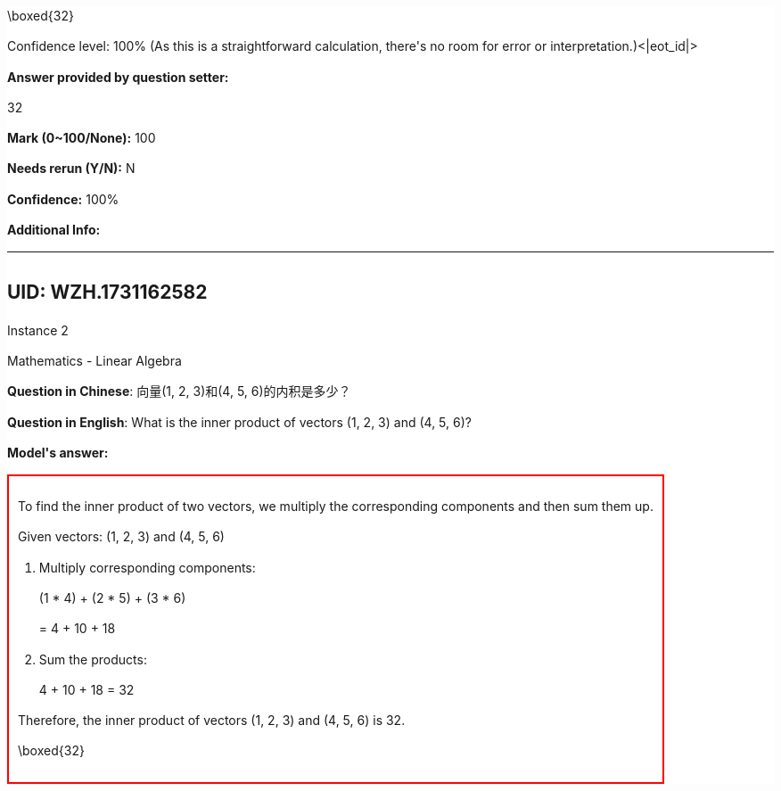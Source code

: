 

\boxed{32}



Confidence level: 100% (As this is a straightforward calculation, there's no room for error or interpretation.)<|eot_id|>
</div>

**Answer provided by question setter:**

32

**Mark (0~100/None):** 100

**Needs rerun (Y/N):** N

**Confidence:** 100%

**Additional Info:** 

---


## UID: WZH.1731162582



Instance 2

Mathematics - Linear Algebra

**Question in Chinese**: 向量(1, 2, 3)和(4, 5, 6)的内积是多少？

**Question in English**: What is the inner product of vectors (1, 2, 3) and (4, 5, 6)?

**Model's answer:**

<div style="border: 2px solid red; padding: 10px; width: fit-content;">

To find the inner product of two vectors, we multiply the corresponding components and then sum them up. 



Given vectors: (1, 2, 3) and (4, 5, 6)



1. Multiply corresponding components: 

   (1 * 4) + (2 * 5) + (3 * 6)

   = 4 + 10 + 18

2. Sum the products: 

   4 + 10 + 18 = 32



Therefore, the inner product of vectors (1, 2, 3) and (4, 5, 6) is 32.



\boxed{32}

